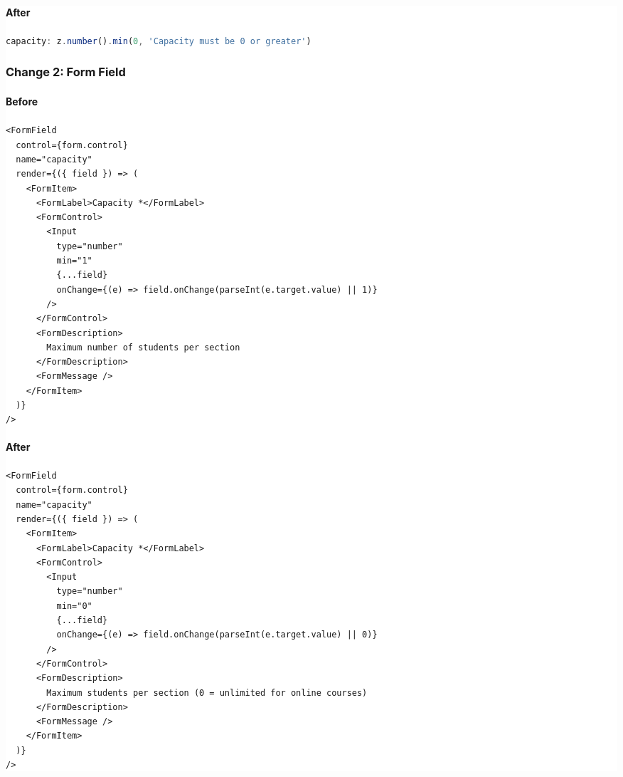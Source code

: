 #### After
```typescript
capacity: z.number().min(0, 'Capacity must be 0 or greater')
```

### Change 2: Form Field

#### Before
```tsx
<FormField
  control={form.control}
  name="capacity"
  render={({ field }) => (
    <FormItem>
      <FormLabel>Capacity *</FormLabel>
      <FormControl>
        <Input
          type="number"
          min="1"
          {...field}
          onChange={(e) => field.onChange(parseInt(e.target.value) || 1)}
        />
      </FormControl>
      <FormDescription>
        Maximum number of students per section
      </FormDescription>
      <FormMessage />
    </FormItem>
  )}
/>
```

#### After
```tsx
<FormField
  control={form.control}
  name="capacity"
  render={({ field }) => (
    <FormItem>
      <FormLabel>Capacity *</FormLabel>
      <FormControl>
        <Input
          type="number"
          min="0"
          {...field}
          onChange={(e) => field.onChange(parseInt(e.target.value) || 0)}
        />
      </FormControl>
      <FormDescription>
        Maximum students per section (0 = unlimited for online courses)
      </FormDescription>
      <FormMessage />
    </FormItem>
  )}
/>
```
